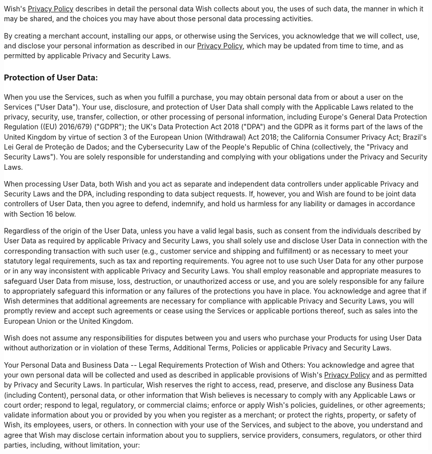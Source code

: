 Wish's [Privacy Policy](https://wish.com/privacy_policy) describes in detail the personal data Wish collects about you, the uses of such data, the manner in which it may be shared, and the choices you may have about those personal data processing activities.

By creating a merchant account, installing our apps, or otherwise using the Services, you acknowledge that we will collect, use, and disclose your personal information as described in our [Privacy Policy](https://wish.com/privacy_policy), which may be updated from time to time, and as permitted by applicable Privacy and Security Laws.

### Protection of User Data:

When you use the Services, such as when you fulfill a purchase, you may obtain personal data from or about a user on the Services ("User Data"). Your use, disclosure, and protection of User Data shall comply with the Applicable Laws related to the privacy, security, use, transfer, collection, or other processing of personal information, including Europe's General Data Protection Regulation ((EU) 2016/679) ("GDPR"); the UK's Data Protection Act 2018 ("DPA") and the GDPR as it forms part of the laws of the United Kingdom by virtue of section 3 of the European Union (Withdrawal) Act 2018; the California Consumer Privacy Act; Brazil's Lei Geral de Proteção de Dados; and the Cybersecurity Law of the People's Republic of China (collectively, the "Privacy and Security Laws"). You are solely responsible for understanding and complying with your obligations under the Privacy and Security Laws.

When processing User Data, both Wish and you act as separate and independent data controllers under applicable Privacy and Security Laws and the DPA, including responding to data subject requests. If, however, you and Wish are found to be joint data controllers of User Data, then you agree to defend, indemnify, and hold us harmless for any liability or damages in accordance with Section 16 below.

Regardless of the origin of the User Data, unless you have a valid legal basis, such as consent from the individuals described by User Data as required by applicable Privacy and Security Laws, you shall solely use and disclose User Data in connection with the corresponding transaction with such user (e.g., customer service and shipping and fulfillment) or as necessary to meet your statutory legal requirements, such as tax and reporting requirements. You agree not to use such User Data for any other purpose or in any way inconsistent with applicable Privacy and Security Laws. You shall employ reasonable and appropriate measures to safeguard User Data from misuse, loss, destruction, or unauthorized access or use, and you are solely responsible for any failure to appropriately safeguard this information or any failures of the protections you have in place. You acknowledge and agree that if Wish determines that additional agreements are necessary for compliance with applicable Privacy and Security Laws, you will promptly review and accept such agreements or cease using the Services or applicable portions thereof, such as sales into the European Union or the United Kingdom.

Wish does not assume any responsibilities for disputes between you and users who purchase your Products for using User Data without authorization or in violation of these Terms, Additional Terms, Policies or applicable Privacy and Security Laws.

Your Personal Data and Business Data -- Legal Requirements Protection of Wish and Others: You acknowledge and agree that your own personal data will be collected and used as described in applicable provisions of Wish's [Privacy Policy](https://wish.com/privacy_policy) and as permitted by Privacy and Security Laws. In particular, Wish reserves the right to access, read, preserve, and disclose any Business Data (including Content), personal data, or other information that Wish believes is necessary to comply with any Applicable Laws or court order; respond to legal, regulatory, or commercial claims; enforce or apply Wish's policies, guidelines, or other agreements; validate information about you or provided by you when you register as a merchant; or protect the rights, property, or safety of Wish, its employees, users, or others. In connection with your use of the Services, and subject to the above, you understand and agree that Wish may disclose certain information about you to suppliers, service providers, consumers, regulators, or other third parties, including, without limitation, your:
